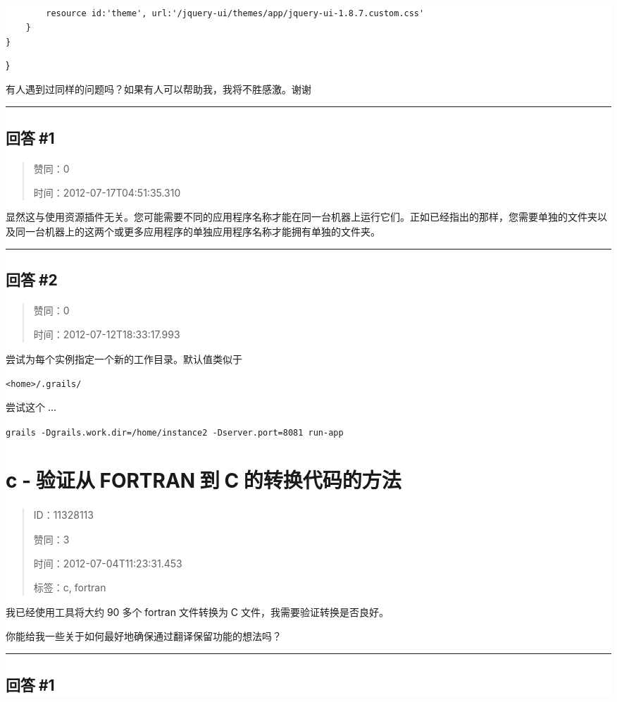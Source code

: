 ```
        resource id:'theme', url:'/jquery-ui/themes/app/jquery-ui-1.8.7.custom.css'
    }
} 
```

}

有人遇到过同样的问题吗？如果有人可以帮助我，我将不胜感激。谢谢

* * *

## 回答 #1

> 赞同：0
> 
> 时间：2012-07-17T04:51:35.310

显然这与使用资源插件无关。您可能需要不同的应用程序名称才能在同一台机器上运行它们。正如已经指出的那样，您需要单独的文件夹以及同一台机器上的这两个或更多应用程序的单独应用程序名称才能拥有单独的文件夹。

* * *

## 回答 #2

> 赞同：0
> 
> 时间：2012-07-12T18:33:17.993

尝试为每个实例指定一个新的工作目录。默认值类似于

```
<home>/.grails/ 
```

尝试这个 ...

```
grails -Dgrails.work.dir=/home/instance2 -Dserver.port=8081 run-app 
```

# c - 验证从 FORTRAN 到 C 的转换代码的方法

> ID：11328113
> 
> 赞同：3
> 
> 时间：2012-07-04T11:23:31.453
> 
> 标签：c, fortran

我已经使用工具将大约 90 多个 fortran 文件转换为 C 文件，我需要验证转换是否良好。

你能给我一些关于如何最好地确保通过翻译保留功能的想法吗？

* * *

## 回答 #1
